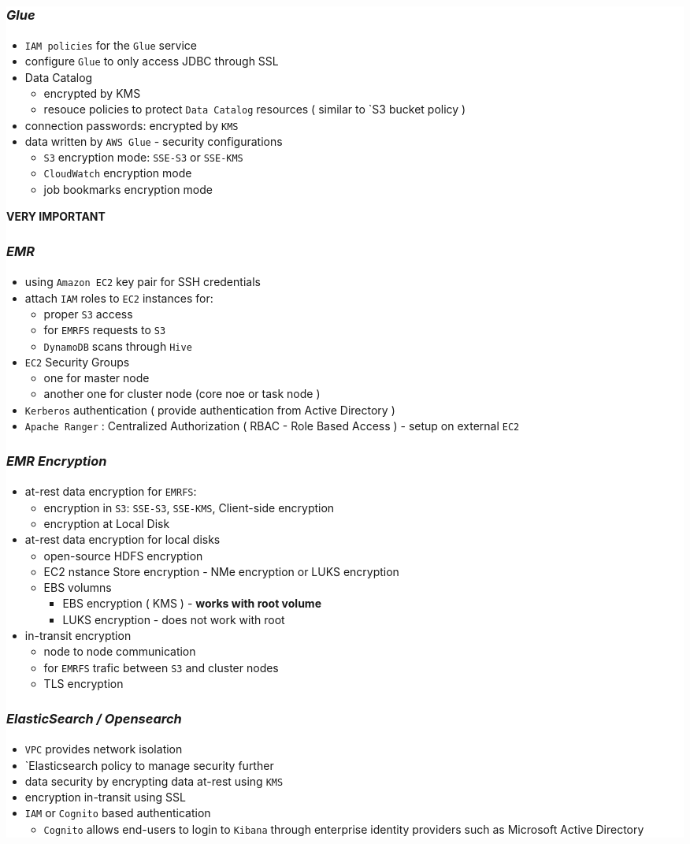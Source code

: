 ### *Glue*
- `IAM policies` for the `Glue` service
- configure `Glue` to only access JDBC through SSL
- Data Catalog
    - encrypted by KMS
    - resouce policies to protect `Data Catalog` resources ( similar to `S3 bucket policy )
- connection passwords: encrypted by `KMS`
- data written by `AWS Glue` - security configurations
    - `S3` encryption mode: `SSE-S3` or `SSE-KMS`
    - `CloudWatch` encryption mode
    - job bookmarks encryption mode

**VERY IMPORTANT**
### *EMR*
- using `Amazon EC2` key pair for SSH credentials
- attach `IAM` roles to `EC2` instances for:
    - proper `S3` access
    - for `EMRFS` requests to `S3`
    - `DynamoDB` scans through `Hive`
- `EC2` Security Groups
    - one for master node
    - another one for cluster node (core noe or task node )
- `Kerberos` authentication ( provide authentication from Active Directory )
- `Apache Ranger` : Centralized Authorization ( RBAC - Role Based Access ) - setup on external `EC2`

### *EMR Encryption*
- at-rest data encryption for `EMRFS`:
    - encryption in `S3`: `SSE-S3`, `SSE-KMS`, Client-side encryption
    - encryption at Local Disk
- at-rest data encryption for local disks
    - open-source HDFS encryption
    - EC2 nstance Store encryption - NMe encryption or LUKS encryption
    - EBS volumns 
        - EBS encryption ( KMS ) - **works with root volume**
        - LUKS encryption - does not work with root
- in-transit encryption
    - node to node communication
    - for `EMRFS` trafic between `S3` and cluster nodes
    - TLS encryption

### *ElasticSearch / Opensearch*
- `VPC` provides network isolation
- `Elasticsearch policy to manage security further
- data security by encrypting data at-rest using `KMS`
- encryption in-transit using SSL
- `IAM` or `Cognito` based authentication
    - `Cognito` allows end-users to login to `Kibana` through enterprise identity providers such as Microsoft Active Directory 
